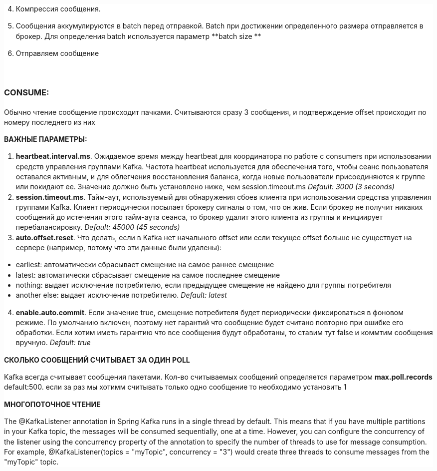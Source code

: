 4.  Компрессия сообщения.

5.  Сообщения аккумулируются в batch перед отправкой. Batch при
    достижении определенного размера отправляется в брокер. Для
    определения batch используется параметр **batch size **

6.  Отправляем сообщение

 

### CONSUME:

Обычно чтение сообщение происходит пачками. Считываются сразу 3 сообщения, и подтверждение offset происходит по номеру последнего из них

**ВАЖНЫЕ ПАРАМЕТРЫ:**
1. **heartbeat.interval.ms**. Ожидаемое время между heartbeat для координатора по работе с consumers при использовании средств управления группами Kafka. Частота heartbeat используется для обеспечения того, чтобы сеанс пользователя оставался активным, и для облегчения восстановления баланса, когда новые пользователи присоединяются к группе или покидают ее. Значение должно быть установлено ниже, чем session.timeout.ms
   *Default: 3000 (3 seconds)*
2. **session.timeout.ms**. Тайм-аут, используемый для обнаружения сбоев клиента при использовании средства управления группами Kafka. Клиент периодически посылает брокеру сигналы о том, что он жив. Если брокер не получит никаких сообщений до истечения этого тайм-аута сеанса, то брокер удалит этого клиента из группы и инициирует перебалансировку.
   *Default: 45000 (45 seconds)*
3. **auto.offset.reset**. Что делать, если в Kafka нет начального offset или если текущее offset больше не существует на сервере (например, потому что эти данные были удалены):
- earliest: автоматически сбрасывает смещение на самое раннее смещение
- latest: автоматически сбрасывает смещение на самое последнее смещение
- nothing: выдает исключение потребителю, если предыдущее смещение не найдено для группы потребителя
- another else: выдает исключение потребителю.
  *Default: latest*
4. **enable.auto.commit**. Если значение true, смещение потребителя будет периодически фиксироваться в фоновом режиме. По умолчанию включен, поэтому нет гарантий что сообщение будет считано повторно при ошибке его обработки. Если хотим иметь гарантию что все сообщения будут обработаны, то ставим тут false и коммтим сообщения вручную.
   *Default: true*

**СКОЛЬКО СООБЩЕНИЙ СЧИТЫВАЕТ ЗА ОДИН POLL**

Kafka всегда считывает сообщения пакетами. Кол-во считываемых сообщений определяется параметром **max.poll.records** default:500. если за раз мы хотимм считывать только одно сообщение то необходимо установить 1


**МНОГОПОТОЧНОЕ ЧТЕНИЕ**

The @KafkaListener annotation in Spring Kafka runs in a single thread by default. This means that if you have multiple partitions in your Kafka topic, the messages will be consumed sequentially, one at a time. However, you can configure the concurrency of the listener using the concurrency property of the annotation to specify the number of threads to use for message consumption. For example, @KafkaListener(topics = "myTopic", concurrency = "3") would create three threads to consume messages from the "myTopic" topic.
